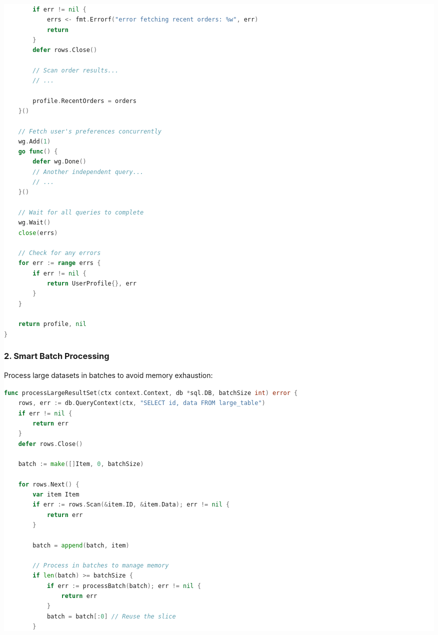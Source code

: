 ```go
        if err != nil {
            errs <- fmt.Errorf("error fetching recent orders: %w", err)
            return
        }
        defer rows.Close()
        
        // Scan order results...
        // ...
        
        profile.RecentOrders = orders
    }()
    
    // Fetch user's preferences concurrently
    wg.Add(1)
    go func() {
        defer wg.Done()
        // Another independent query...
        // ...
    }()
    
    // Wait for all queries to complete
    wg.Wait()
    close(errs)
    
    // Check for any errors
    for err := range errs {
        if err != nil {
            return UserProfile{}, err
        }
    }
    
    return profile, nil
}
```

### 2. Smart Batch Processing

Process large datasets in batches to avoid memory exhaustion:

```go
func processLargeResultSet(ctx context.Context, db *sql.DB, batchSize int) error {
    rows, err := db.QueryContext(ctx, "SELECT id, data FROM large_table")
    if err != nil {
        return err
    }
    defer rows.Close()
    
    batch := make([]Item, 0, batchSize)
    
    for rows.Next() {
        var item Item
        if err := rows.Scan(&item.ID, &item.Data); err != nil {
            return err
        }
        
        batch = append(batch, item)
        
        // Process in batches to manage memory
        if len(batch) >= batchSize {
            if err := processBatch(batch); err != nil {
                return err
            }
            batch = batch[:0] // Reuse the slice
        }
```